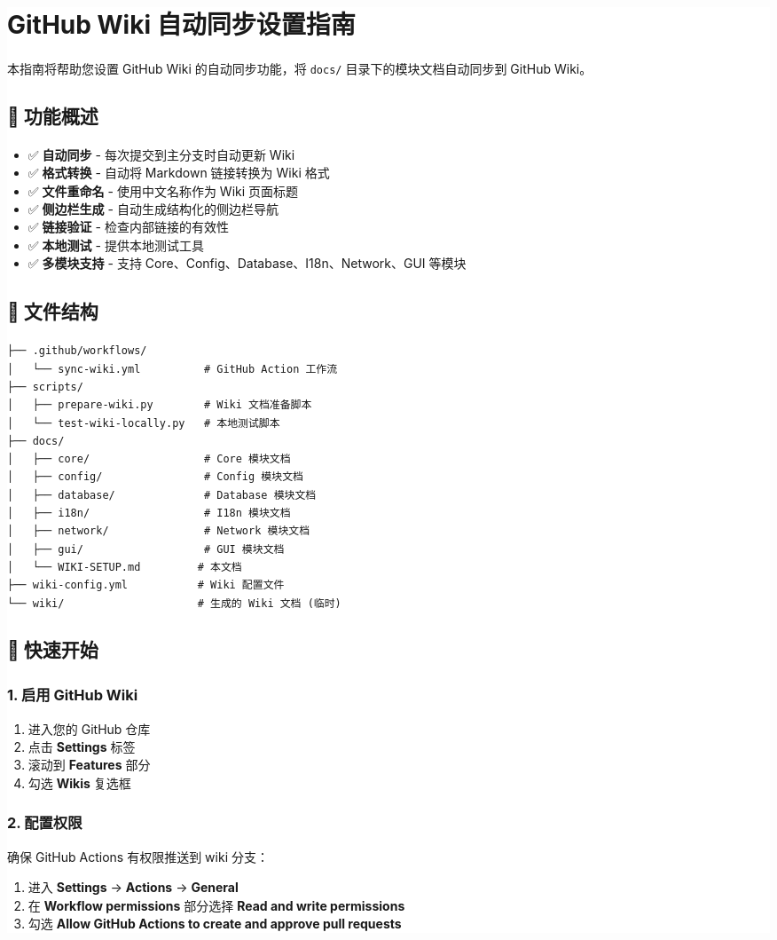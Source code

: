 # GitHub Wiki 自动同步设置指南

本指南将帮助您设置 GitHub Wiki 的自动同步功能，将 `docs/` 目录下的模块文档自动同步到 GitHub Wiki。

## 🎯 功能概述

- ✅ **自动同步** - 每次提交到主分支时自动更新 Wiki
- ✅ **格式转换** - 自动将 Markdown 链接转换为 Wiki 格式
- ✅ **文件重命名** - 使用中文名称作为 Wiki 页面标题
- ✅ **侧边栏生成** - 自动生成结构化的侧边栏导航
- ✅ **链接验证** - 检查内部链接的有效性
- ✅ **本地测试** - 提供本地测试工具
- ✅ **多模块支持** - 支持 Core、Config、Database、I18n、Network、GUI 等模块

## 📁 文件结构

```
├── .github/workflows/
│   └── sync-wiki.yml          # GitHub Action 工作流
├── scripts/
│   ├── prepare-wiki.py        # Wiki 文档准备脚本
│   └── test-wiki-locally.py   # 本地测试脚本
├── docs/
│   ├── core/                  # Core 模块文档
│   ├── config/                # Config 模块文档
│   ├── database/              # Database 模块文档
│   ├── i18n/                  # I18n 模块文档
│   ├── network/               # Network 模块文档
│   ├── gui/                   # GUI 模块文档
│   └── WIKI-SETUP.md         # 本文档
├── wiki-config.yml           # Wiki 配置文件
└── wiki/                     # 生成的 Wiki 文档 (临时)
```

## 🚀 快速开始

### 1. 启用 GitHub Wiki

1. 进入您的 GitHub 仓库
2. 点击 **Settings** 标签
3. 滚动到 **Features** 部分
4. 勾选 **Wikis** 复选框

### 2. 配置权限

确保 GitHub Actions 有权限推送到 wiki 分支：

1. 进入 **Settings** → **Actions** → **General**
2. 在 **Workflow permissions** 部分选择 **Read and write permissions**
3. 勾选 **Allow GitHub Actions to create and approve pull requests**
